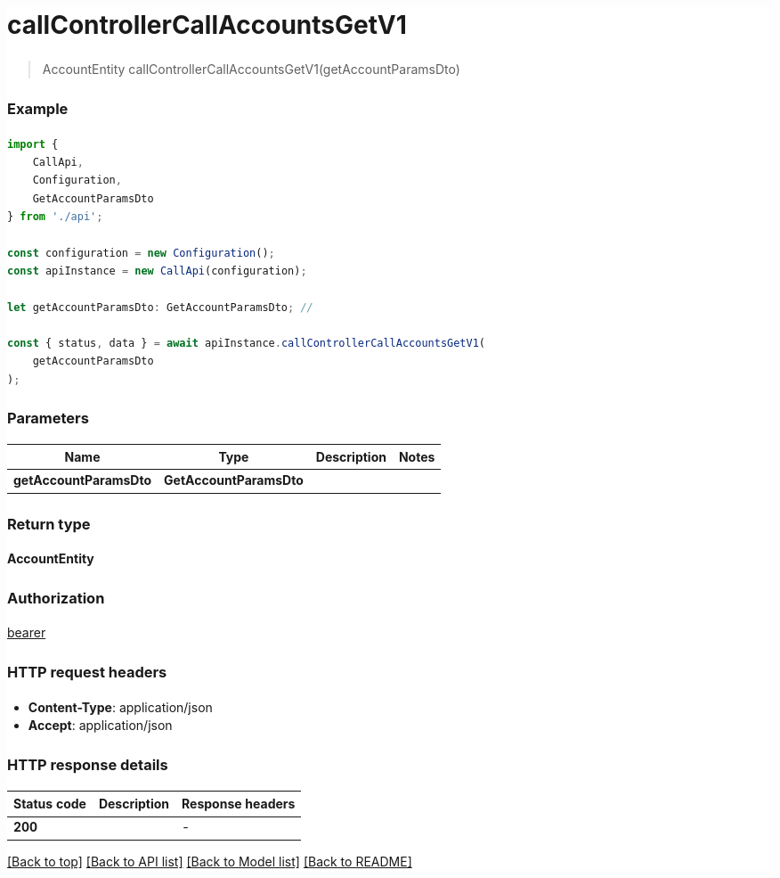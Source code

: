 # **callControllerCallAccountsGetV1**
> AccountEntity callControllerCallAccountsGetV1(getAccountParamsDto)


### Example

```typescript
import {
    CallApi,
    Configuration,
    GetAccountParamsDto
} from './api';

const configuration = new Configuration();
const apiInstance = new CallApi(configuration);

let getAccountParamsDto: GetAccountParamsDto; //

const { status, data } = await apiInstance.callControllerCallAccountsGetV1(
    getAccountParamsDto
);
```

### Parameters

|Name | Type | Description  | Notes|
|------------- | ------------- | ------------- | -------------|
| **getAccountParamsDto** | **GetAccountParamsDto**|  | |


### Return type

**AccountEntity**

### Authorization

[bearer](../README.md#bearer)

### HTTP request headers

 - **Content-Type**: application/json
 - **Accept**: application/json


### HTTP response details
| Status code | Description | Response headers |
|-------------|-------------|------------------|
|**200** |  |  -  |

[[Back to top]](#) [[Back to API list]](../README.md#documentation-for-api-endpoints) [[Back to Model list]](../README.md#documentation-for-models) [[Back to README]](../README.md)
